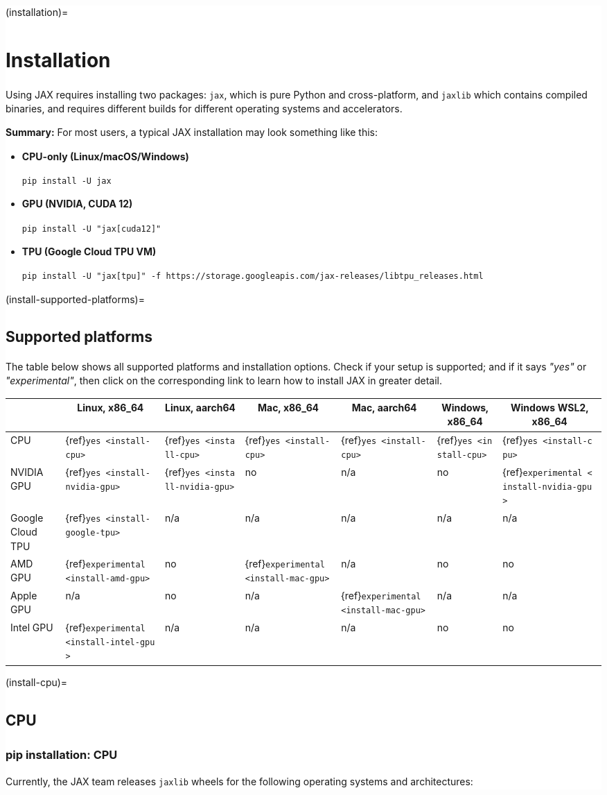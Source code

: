 (installation)=
# Installation



Using JAX requires installing two packages: `jax`, which is pure Python and
cross-platform, and `jaxlib` which contains compiled binaries, and requires
different builds for different operating systems and accelerators.

**Summary:** For most users, a typical JAX installation may look something like this:

* **CPU-only (Linux/macOS/Windows)**
  ```
  pip install -U jax
  ```
* **GPU (NVIDIA, CUDA 12)**
  ```
  pip install -U "jax[cuda12]"
  ```

* **TPU (Google Cloud TPU VM)**
  ```
  pip install -U "jax[tpu]" -f https://storage.googleapis.com/jax-releases/libtpu_releases.html
  ```

(install-supported-platforms)=
## Supported platforms

The table below shows all supported platforms and installation options. Check if your setup is supported; and if it says _"yes"_ or _"experimental"_, then click on the corresponding link to learn how to install JAX in greater detail.

|                  | Linux, x86_64                         | Linux, aarch64                  | Mac, x86_64                           | Mac, aarch64                          | Windows, x86_64          | Windows WSL2, x86_64                     |
|------------------|---------------------------------------|---------------------------------|---------------------------------------|---------------------------------------|--------------------------|------------------------------------------|
| CPU              | {ref}`yes <install-cpu>`              | {ref}`yes <install-cpu>`        | {ref}`yes <install-cpu>`              | {ref}`yes <install-cpu>`              | {ref}`yes <install-cpu>` | {ref}`yes <install-cpu>`                 |
| NVIDIA GPU       | {ref}`yes <install-nvidia-gpu>`       | {ref}`yes <install-nvidia-gpu>` | no                                    | n/a                                   | no                       | {ref}`experimental <install-nvidia-gpu>` |
| Google Cloud TPU | {ref}`yes <install-google-tpu>`       | n/a                             | n/a                                   | n/a                                   | n/a                      | n/a                                      |
| AMD GPU          | {ref}`experimental <install-amd-gpu>` | no                              | {ref}`experimental <install-mac-gpu>` | n/a                                   | no                       | no                                       |
| Apple GPU        | n/a                                   | no                              | n/a                                   | {ref}`experimental <install-mac-gpu>` | n/a                      | n/a                                      |
| Intel GPU        | {ref}`experimental <install-intel-gpu>`| n/a                            | n/a                                   | n/a                                     | no                       | no                                       |


(install-cpu)=
## CPU

### pip installation: CPU

Currently, the JAX team releases `jaxlib` wheels for the following
operating systems and architectures:
